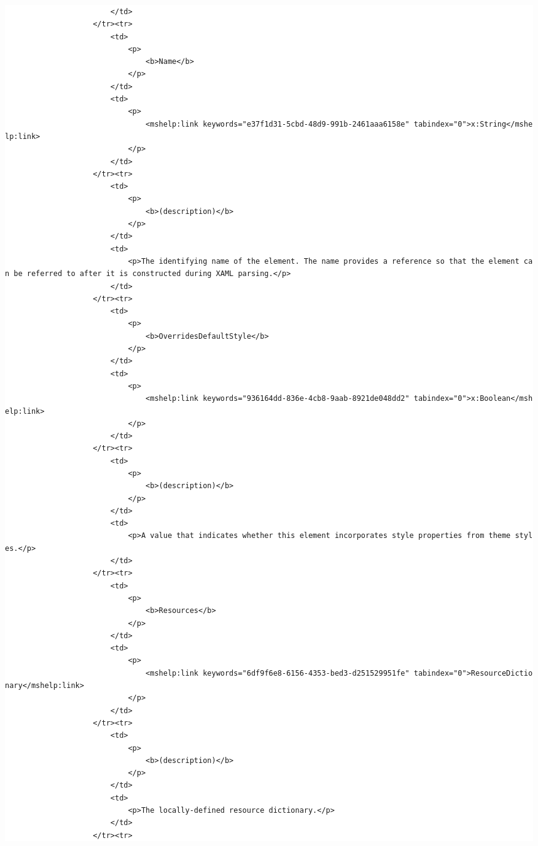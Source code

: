 							</td>
						</tr><tr>
							<td>
								<p>
									<b>Name</b>
								</p>
							</td>
							<td>
								<p>
									<mshelp:link keywords="e37f1d31-5cbd-48d9-991b-2461aaa6158e" tabindex="0">x:String</mshelp:link>
								</p>
							</td>
						</tr><tr>
							<td>
								<p>
									<b>(description)</b>
								</p>
							</td>
							<td>
								<p>The identifying name of the element. The name provides a reference so that the element can be referred to after it is constructed during XAML parsing.</p>
							</td>
						</tr><tr>
							<td>
								<p>
									<b>OverridesDefaultStyle</b>
								</p>
							</td>
							<td>
								<p>
									<mshelp:link keywords="936164dd-836e-4cb8-9aab-8921de048dd2" tabindex="0">x:Boolean</mshelp:link>
								</p>
							</td>
						</tr><tr>
							<td>
								<p>
									<b>(description)</b>
								</p>
							</td>
							<td>
								<p>A value that indicates whether this element incorporates style properties from theme styles.</p>
							</td>
						</tr><tr>
							<td>
								<p>
									<b>Resources</b>
								</p>
							</td>
							<td>
								<p>
									<mshelp:link keywords="6df9f6e8-6156-4353-bed3-d251529951fe" tabindex="0">ResourceDictionary</mshelp:link>
								</p>
							</td>
						</tr><tr>
							<td>
								<p>
									<b>(description)</b>
								</p>
							</td>
							<td>
								<p>The locally-defined resource dictionary.</p>
							</td>
						</tr><tr>